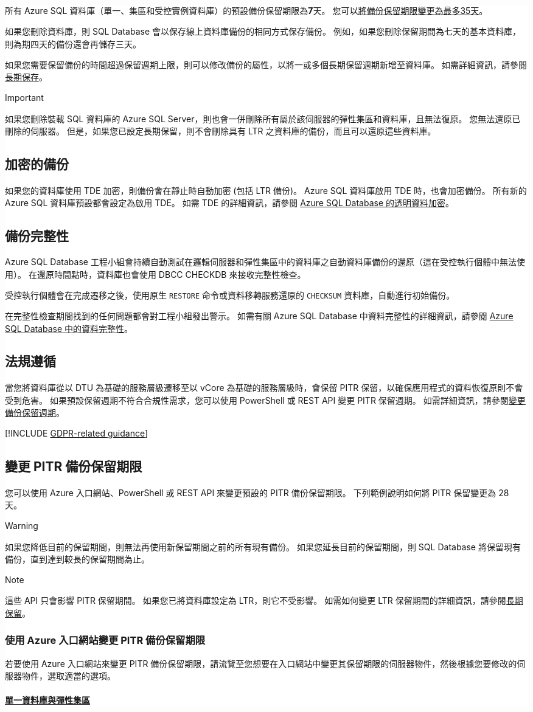 所有 Azure SQL 資料庫（單一、集區和受控實例資料庫）的預設備份保留期限為**7**天。 您可以[將備份保留期限變更為最多35天](#change-pitr-backup-retention-period)。

如果您刪除資料庫，則 SQL Database 會以保存線上資料庫備份的相同方式保存備份。 例如，如果您刪除保留期間為七天的基本資料庫，則為期四天的備份還會再儲存三天。

如果您需要保留備份的時間超過保留週期上限，則可以修改備份的屬性，以將一或多個長期保留週期新增至資料庫。 如需詳細資訊，請參閱[長期保存](sql-database-long-term-retention.md)。

> [!IMPORTANT]
> 如果您刪除裝載 SQL 資料庫的 Azure SQL Server，則也會一併刪除所有屬於該伺服器的彈性集區和資料庫，且無法復原。 您無法還原已刪除的伺服器。 但是，如果您已設定長期保留，則不會刪除具有 LTR 之資料庫的備份，而且可以還原這些資料庫。

## <a name="encrypted-backups"></a>加密的備份

如果您的資料庫使用 TDE 加密，則備份會在靜止時自動加密 (包括 LTR 備份)。 Azure SQL 資料庫啟用 TDE 時，也會加密備份。 所有新的 Azure SQL 資料庫預設都會設定為啟用 TDE。 如需 TDE 的詳細資訊，請參閱 [Azure SQL Database 的透明資料加密](/sql/relational-databases/security/encryption/transparent-data-encryption-azure-sql)。

## <a name="backup-integrity"></a>備份完整性

Azure SQL Database 工程小組會持續自動測試在邏輯伺服器和彈性集區中的資料庫之自動資料庫備份的還原（這在受控執行個體中無法使用）。 在還原時間點時，資料庫也會使用 DBCC CHECKDB 來接收完整性檢查。

受控執行個體會在完成遷移之後，使用原生 `RESTORE` 命令或資料移轉服務還原的 `CHECKSUM` 資料庫，自動進行初始備份。

在完整性檢查期間找到的任何問題都會對工程小組發出警示。 如需有關 Azure SQL Database 中資料完整性的詳細資訊，請參閱 [Azure SQL Database 中的資料完整性](https://azure.microsoft.com/blog/data-integrity-in-azure-sql-database/)。

## <a name="compliance"></a>法規遵循

當您將資料庫從以 DTU 為基礎的服務層級遷移至以 vCore 為基礎的服務層級時，會保留 PITR 保留，以確保應用程式的資料恢復原則不會受到危害。 如果預設保留週期不符合合規性需求，您可以使用 PowerShell 或 REST API 變更 PITR 保留週期。 如需詳細資訊，請參閱[變更備份保留週期](#change-pitr-backup-retention-period)。

[!INCLUDE [GDPR-related guidance](../../includes/gdpr-intro-sentence.md)]

## <a name="change-pitr-backup-retention-period"></a>變更 PITR 備份保留期限

您可以使用 Azure 入口網站、PowerShell 或 REST API 來變更預設的 PITR 備份保留期限。 下列範例說明如何將 PITR 保留變更為 28 天。

> [!WARNING]
> 如果您降低目前的保留期間，則無法再使用新保留期間之前的所有現有備份。 如果您延長目前的保留期間，則 SQL Database 將保留現有備份，直到達到較長的保留期間為止。

> [!NOTE]
> 這些 API 只會影響 PITR 保留期間。 如果您已將資料庫設定為 LTR，則它不受影響。 如需如何變更 LTR 保留期間的詳細資訊，請參閱[長期保留](sql-database-long-term-retention.md)。

### <a name="change-pitr-backup-retention-period-using-azure-portal"></a>使用 Azure 入口網站變更 PITR 備份保留期限

若要使用 Azure 入口網站來變更 PITR 備份保留期限，請流覽至您想要在入口網站中變更其保留期限的伺服器物件，然後根據您要修改的伺服器物件，選取適當的選項。

#### <a name="single-database--elastic-poolstabsingle-database"></a>[單一資料庫與彈性集區](#tab/single-database)
